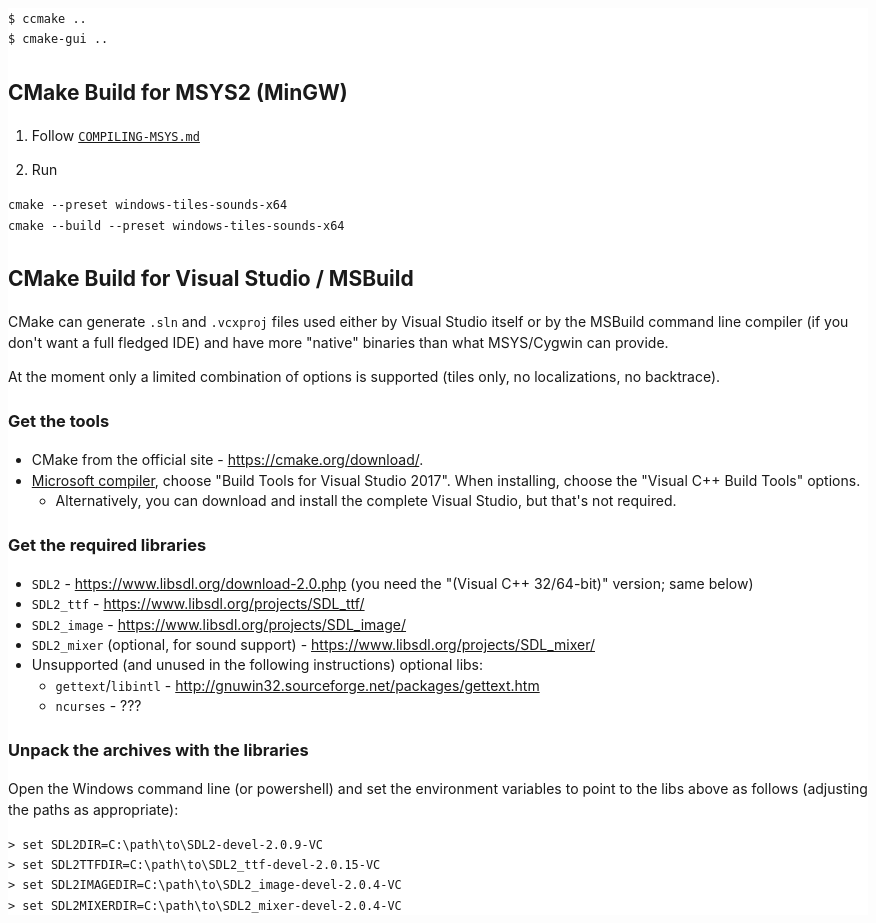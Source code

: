 ```
$ ccmake ..
$ cmake-gui ..
```


## CMake Build for MSYS2 (MinGW)

1. Follow [`COMPILING-MSYS.md`](https://github.com/CleverRaven/Cataclysm-DDA/blob/master/doc/COMPILING/COMPILING-MSYS.md)

2. Run
```
cmake --preset windows-tiles-sounds-x64
cmake --build --preset windows-tiles-sounds-x64
```

## CMake Build for Visual Studio / MSBuild

CMake can generate  `.sln` and `.vcxproj` files used either by Visual Studio itself or by the MSBuild command line compiler (if you don't want a full fledged IDE) and have more "native" binaries than what MSYS/Cygwin can provide.

At the moment only a limited combination of options is supported (tiles only, no localizations, no backtrace).

### Get the tools

* CMake from the official site - https://cmake.org/download/.
* [Microsoft compiler](https://visualstudio.microsoft.com/downloads/?q=build+tools), choose "Build Tools for Visual Studio 2017". When installing, choose the "Visual C++ Build Tools" options.
  * Alternatively, you can download and install the complete Visual Studio, but that's not required.

### Get the required libraries

* `SDL2` - <https://www.libsdl.org/download-2.0.php> (you need the "(Visual C++ 32/64-bit)" version; same below)
* `SDL2_ttf` - <https://www.libsdl.org/projects/SDL_ttf/>
* `SDL2_image` - <https://www.libsdl.org/projects/SDL_image/>
* `SDL2_mixer` (optional, for sound support) - <https://www.libsdl.org/projects/SDL_mixer/>
* Unsupported (and unused in the following instructions) optional libs:
  *  `gettext`/`libintl` - <http://gnuwin32.sourceforge.net/packages/gettext.htm>
  * `ncurses` - ???

### Unpack the archives with the libraries

Open the Windows command line (or powershell) and set the environment variables to point to the libs above as follows (adjusting the paths as appropriate):

```
> set SDL2DIR=C:\path\to\SDL2-devel-2.0.9-VC
> set SDL2TTFDIR=C:\path\to\SDL2_ttf-devel-2.0.15-VC
> set SDL2IMAGEDIR=C:\path\to\SDL2_image-devel-2.0.4-VC
> set SDL2MIXERDIR=C:\path\to\SDL2_mixer-devel-2.0.4-VC
```
